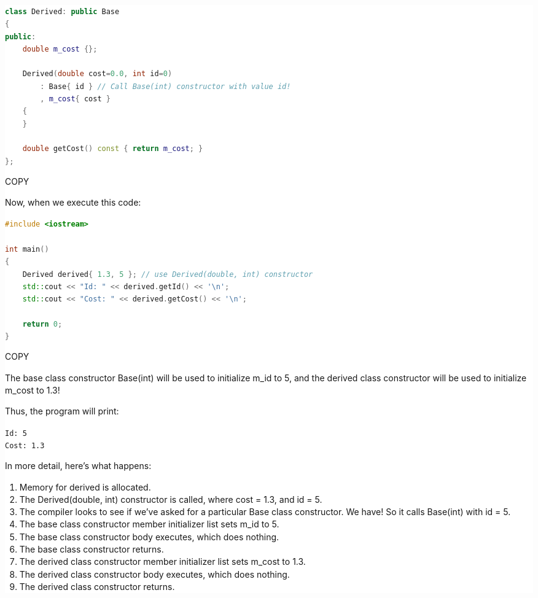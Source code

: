 ```cpp
class Derived: public Base
{
public:
    double m_cost {};

    Derived(double cost=0.0, int id=0)
        : Base{ id } // Call Base(int) constructor with value id!
        , m_cost{ cost }
    {
    }

    double getCost() const { return m_cost; }
};
```

COPY

Now, when we execute this code:

```cpp
#include <iostream>

int main()
{
    Derived derived{ 1.3, 5 }; // use Derived(double, int) constructor
    std::cout << "Id: " << derived.getId() << '\n';
    std::cout << "Cost: " << derived.getCost() << '\n';

    return 0;
}
```

COPY

The base class constructor Base(int) will be used to initialize m_id to 5, and the derived class constructor will be used to initialize m_cost to 1.3!

Thus, the program will print:

```
Id: 5
Cost: 1.3
```

In more detail, here’s what happens:

1. Memory for derived is allocated.
2. The Derived(double, int) constructor is called, where cost = 1.3, and id = 5.
3. The compiler looks to see if we’ve asked for a particular Base class constructor. We have! So it calls Base(int) with id = 5.
4. The base class constructor member initializer list sets m_id to 5.
5. The base class constructor body executes, which does nothing.
6. The base class constructor returns.
7. The derived class constructor member initializer list sets m_cost to 1.3.
8. The derived class constructor body executes, which does nothing.
9. The derived class constructor returns.
